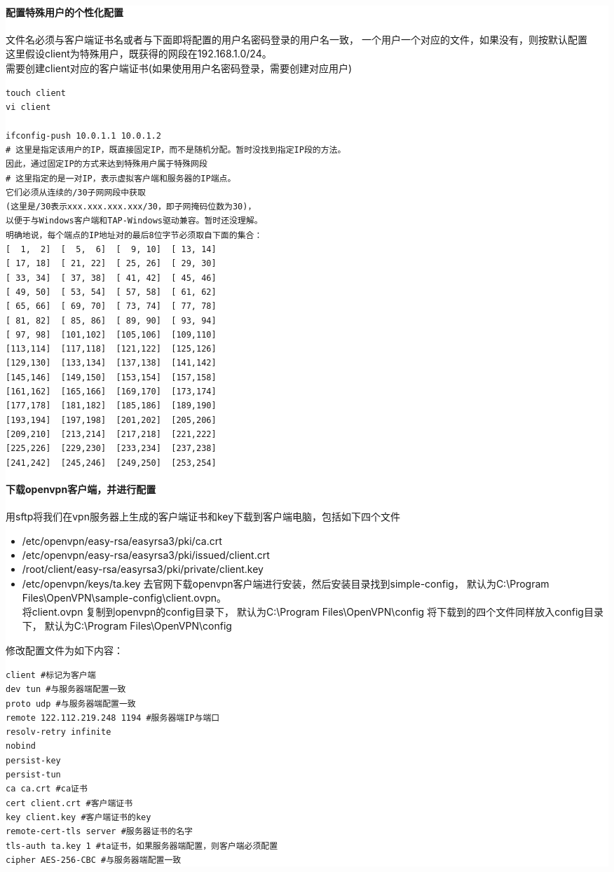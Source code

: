 #### 配置特殊用户的个性化配置
文件名必须与客户端证书名或者与下面即将配置的用户名密码登录的用户名一致，
一个用户一个对应的文件，如果没有，则按默认配置  
这里假设client为特殊用户，既获得的网段在192.168.1.0/24。  
需要创建client对应的客户端证书(如果使用用户名密码登录，需要创建对应用户)
```
touch client
vi client

ifconfig-push 10.0.1.1 10.0.1.2
# 这里是指定该用户的IP，既直接固定IP，而不是随机分配。暂时没找到指定IP段的方法。
因此，通过固定IP的方式来达到特殊用户属于特殊网段
# 这里指定的是一对IP，表示虚拟客户端和服务器的IP端点。
它们必须从连续的/30子网网段中获取
(这里是/30表示xxx.xxx.xxx.xxx/30，即子网掩码位数为30)，
以便于与Windows客户端和TAP-Windows驱动兼容。暂时还没理解。
明确地说，每个端点的IP地址对的最后8位字节必须取自下面的集合：
[  1,  2]  [  5,  6]  [  9, 10]  [ 13, 14]
[ 17, 18]  [ 21, 22]  [ 25, 26]  [ 29, 30]   
[ 33, 34]  [ 37, 38]  [ 41, 42]  [ 45, 46]
[ 49, 50]  [ 53, 54]  [ 57, 58]  [ 61, 62]   
[ 65, 66]  [ 69, 70]  [ 73, 74]  [ 77, 78]
[ 81, 82]  [ 85, 86]  [ 89, 90]  [ 93, 94]   
[ 97, 98]  [101,102]  [105,106]  [109,110]   
[113,114]  [117,118]  [121,122]  [125,126]   
[129,130]  [133,134]  [137,138]  [141,142]   
[145,146]  [149,150]  [153,154]  [157,158]
[161,162]  [165,166]  [169,170]  [173,174]   
[177,178]  [181,182]  [185,186]  [189,190]   
[193,194]  [197,198]  [201,202]  [205,206]   
[209,210]  [213,214]  [217,218]  [221,222]   
[225,226]  [229,230]  [233,234]  [237,238]
[241,242]  [245,246]  [249,250]  [253,254]
```

#### 下载openvpn客户端，并进行配置
用sftp将我们在vpn服务器上生成的客户端证书和key下载到客户端电脑，包括如下四个文件
- /etc/openvpn/easy-rsa/easyrsa3/pki/ca.crt
- /etc/openvpn/easy-rsa/easyrsa3/pki/issued/client.crt
- /root/client/easy-rsa/easyrsa3/pki/private/client.key
- /etc/openvpn/keys/ta.key
去官网下载openvpn客户端进行安装，然后安装目录找到simple-config，
默认为C:\Program Files\OpenVPN\sample-config\client.ovpn。  
将client.ovpn 复制到openvpn的config目录下，
默认为C:\Program Files\OpenVPN\config
将下载到的四个文件同样放入config目录下，
默认为C:\Program Files\OpenVPN\config  

修改配置文件为如下内容：
```
client #标记为客户端
dev tun #与服务器端配置一致
proto udp #与服务器端配置一致
remote 122.112.219.248 1194 #服务器端IP与端口
resolv-retry infinite
nobind
persist-key
persist-tun
ca ca.crt #ca证书
cert client.crt #客户端证书
key client.key #客户端证书的key
remote-cert-tls server #服务器证书的名字
tls-auth ta.key 1 #ta证书，如果服务器端配置，则客户端必须配置
cipher AES-256-CBC #与服务器端配置一致
```